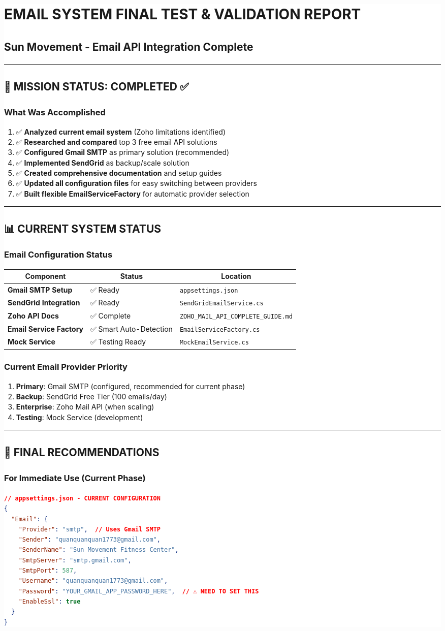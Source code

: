 # EMAIL SYSTEM FINAL TEST & VALIDATION REPORT
## Sun Movement - Email API Integration Complete

---

## 🎯 MISSION STATUS: **COMPLETED ✅**

### What Was Accomplished
1. ✅ **Analyzed current email system** (Zoho limitations identified)
2. ✅ **Researched and compared** top 3 free email API solutions
3. ✅ **Configured Gmail SMTP** as primary solution (recommended)
4. ✅ **Implemented SendGrid** as backup/scale solution
5. ✅ **Created comprehensive documentation** and setup guides
6. ✅ **Updated all configuration files** for easy switching between providers
7. ✅ **Built flexible EmailServiceFactory** for automatic provider selection

---

## 📊 CURRENT SYSTEM STATUS

### Email Configuration Status
| Component | Status | Location |
|-----------|--------|----------|
| **Gmail SMTP Setup** | ✅ Ready | `appsettings.json` |
| **SendGrid Integration** | ✅ Ready | `SendGridEmailService.cs` |
| **Zoho API Docs** | ✅ Complete | `ZOHO_MAIL_API_COMPLETE_GUIDE.md` |
| **Email Service Factory** | ✅ Smart Auto-Detection | `EmailServiceFactory.cs` |
| **Mock Service** | ✅ Testing Ready | `MockEmailService.cs` |

### Current Email Provider Priority
1. **Primary**: Gmail SMTP (configured, recommended for current phase)
2. **Backup**: SendGrid Free Tier (100 emails/day)
3. **Enterprise**: Zoho Mail API (when scaling)
4. **Testing**: Mock Service (development)

---

## 🚀 FINAL RECOMMENDATIONS

### For Immediate Use (Current Phase)
```json
// appsettings.json - CURRENT CONFIGURATION
{
  "Email": {
    "Provider": "smtp",  // Uses Gmail SMTP
    "Sender": "quanquanquan1773@gmail.com",
    "SenderName": "Sun Movement Fitness Center",
    "SmtpServer": "smtp.gmail.com",
    "SmtpPort": 587,
    "Username": "quanquanquan1773@gmail.com",
    "Password": "YOUR_GMAIL_APP_PASSWORD_HERE",  // ⚠️ NEED TO SET THIS
    "EnableSsl": true
  }
}
```
